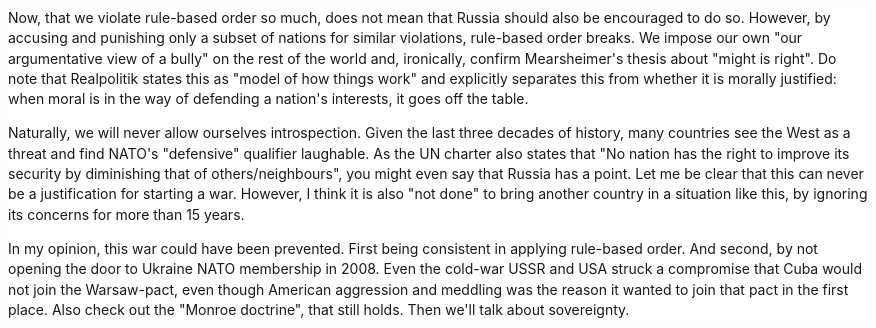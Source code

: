 Now, that we violate rule-based order so much, does not mean that Russia should also be encouraged to do so. However, by accusing and punishing only a subset of nations for similar violations, rule-based order breaks. We impose  our own "our argumentative view of a bully" on the rest of the world and, ironically, confirm Mearsheimer's thesis about "might is right". Do note that Realpolitik states this as "model of how things work" and explicitly separates this from whether it is morally justified: when moral is in the way of defending a nation's interests, it goes off the table.

Naturally, we will never allow ourselves introspection. Given the last three decades of history, many countries see the West as a threat and find NATO's "defensive" qualifier laughable. As the UN charter also states that "No nation has the right to improve its security by diminishing that of others/neighbours", you might even say that Russia has a point. Let me be clear that this can never be a justification for starting a war. However, I think it is also "not done" to bring another country in a situation like this, by ignoring its concerns for more than 15 years.

In my opinion, this war could have been prevented. First being consistent in applying rule-based order. And second,  by not opening the door to Ukraine NATO membership in 2008. Even the cold-war USSR and USA struck a compromise that Cuba would not join the Warsaw-pact, even though American aggression and meddling was the reason it wanted to join that pact in the first place. Also check out the "Monroe doctrine", that still holds. Then we'll talk about sovereignty.



